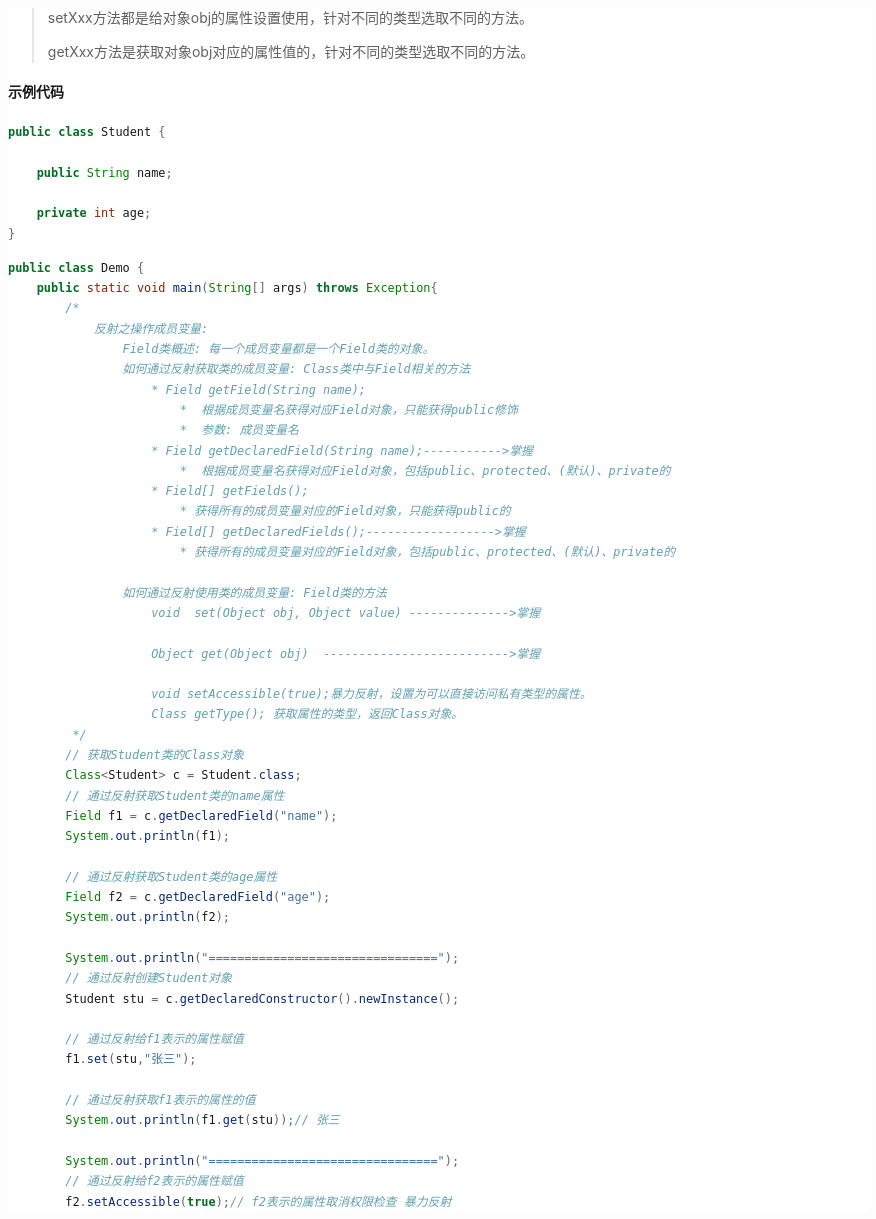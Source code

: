 > setXxx方法都是给对象obj的属性设置使用，针对不同的类型选取不同的方法。
>
> getXxx方法是获取对象obj对应的属性值的，针对不同的类型选取不同的方法。

#### 示例代码

~~~java
public class Student {

    public String name;

    private int age;
}

~~~



```java
public class Demo {
    public static void main(String[] args) throws Exception{
        /*
            反射之操作成员变量:
                Field类概述: 每一个成员变量都是一个Field类的对象。
                如何通过反射获取类的成员变量: Class类中与Field相关的方法
                    * Field getField(String name);
                        *  根据成员变量名获得对应Field对象，只能获得public修饰
                        *  参数: 成员变量名
                    * Field getDeclaredField(String name);----------->掌握
                        *  根据成员变量名获得对应Field对象，包括public、protected、(默认)、private的
                    * Field[] getFields();
                        * 获得所有的成员变量对应的Field对象，只能获得public的
                    * Field[] getDeclaredFields();------------------>掌握
                        * 获得所有的成员变量对应的Field对象，包括public、protected、(默认)、private的

                如何通过反射使用类的成员变量: Field类的方法
                    void  set(Object obj, Object value) -------------->掌握

                    Object get(Object obj)  -------------------------->掌握

                    void setAccessible(true);暴力反射，设置为可以直接访问私有类型的属性。
                    Class getType(); 获取属性的类型，返回Class对象。
         */
        // 获取Student类的Class对象
        Class<Student> c = Student.class;
        // 通过反射获取Student类的name属性
        Field f1 = c.getDeclaredField("name");
        System.out.println(f1);

        // 通过反射获取Student类的age属性
        Field f2 = c.getDeclaredField("age");
        System.out.println(f2);

        System.out.println("================================");
        // 通过反射创建Student对象
        Student stu = c.getDeclaredConstructor().newInstance();

        // 通过反射给f1表示的属性赋值
        f1.set(stu,"张三");

        // 通过反射获取f1表示的属性的值
        System.out.println(f1.get(stu));// 张三

        System.out.println("================================");
        // 通过反射给f2表示的属性赋值
        f2.setAccessible(true);// f2表示的属性取消权限检查 暴力反射
```